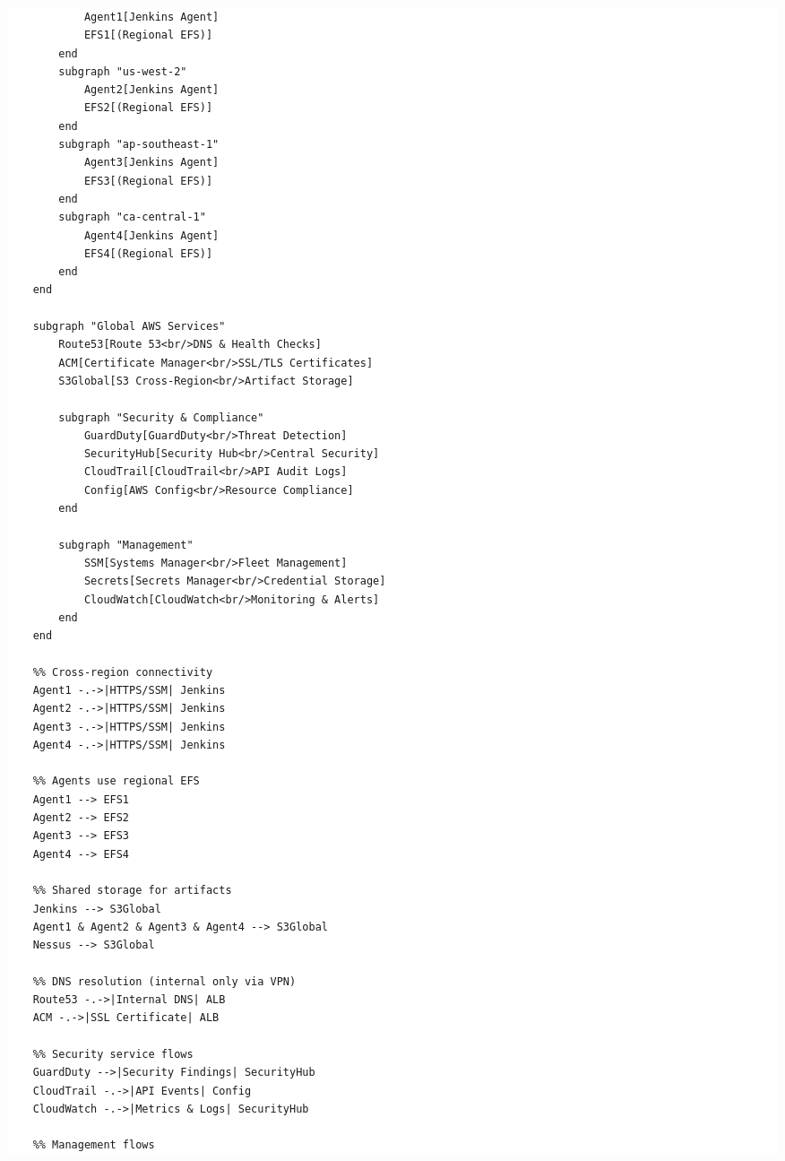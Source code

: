 ```mermaid
            Agent1[Jenkins Agent]
            EFS1[(Regional EFS)]
        end
        subgraph "us-west-2"
            Agent2[Jenkins Agent]
            EFS2[(Regional EFS)]
        end
        subgraph "ap-southeast-1"
            Agent3[Jenkins Agent]
            EFS3[(Regional EFS)]
        end
        subgraph "ca-central-1"
            Agent4[Jenkins Agent]
            EFS4[(Regional EFS)]
        end
    end
    
    subgraph "Global AWS Services"
        Route53[Route 53<br/>DNS & Health Checks]
        ACM[Certificate Manager<br/>SSL/TLS Certificates]
        S3Global[S3 Cross-Region<br/>Artifact Storage]
        
        subgraph "Security & Compliance"
            GuardDuty[GuardDuty<br/>Threat Detection]
            SecurityHub[Security Hub<br/>Central Security]
            CloudTrail[CloudTrail<br/>API Audit Logs]
            Config[AWS Config<br/>Resource Compliance]
        end
        
        subgraph "Management"
            SSM[Systems Manager<br/>Fleet Management]
            Secrets[Secrets Manager<br/>Credential Storage]
            CloudWatch[CloudWatch<br/>Monitoring & Alerts]
        end
    end
    
    %% Cross-region connectivity
    Agent1 -.->|HTTPS/SSM| Jenkins
    Agent2 -.->|HTTPS/SSM| Jenkins
    Agent3 -.->|HTTPS/SSM| Jenkins
    Agent4 -.->|HTTPS/SSM| Jenkins
    
    %% Agents use regional EFS
    Agent1 --> EFS1
    Agent2 --> EFS2
    Agent3 --> EFS3
    Agent4 --> EFS4
    
    %% Shared storage for artifacts
    Jenkins --> S3Global
    Agent1 & Agent2 & Agent3 & Agent4 --> S3Global
    Nessus --> S3Global
    
    %% DNS resolution (internal only via VPN)
    Route53 -.->|Internal DNS| ALB
    ACM -.->|SSL Certificate| ALB
    
    %% Security service flows
    GuardDuty -->|Security Findings| SecurityHub
    CloudTrail -.->|API Events| Config
    CloudWatch -.->|Metrics & Logs| SecurityHub
    
    %% Management flows
```